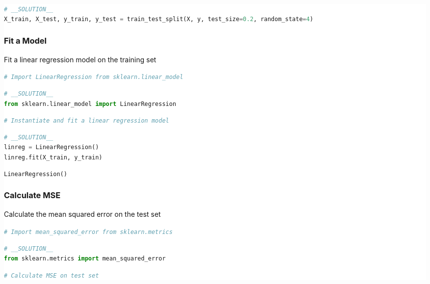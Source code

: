
```python
# __SOLUTION__ 
X_train, X_test, y_train, y_test = train_test_split(X, y, test_size=0.2, random_state=4)
```

### Fit a Model

Fit a linear regression model on the training set


```python
# Import LinearRegression from sklearn.linear_model

```


```python
# __SOLUTION__
from sklearn.linear_model import LinearRegression
```


```python
# Instantiate and fit a linear regression model

```


```python
# __SOLUTION__ 
linreg = LinearRegression()
linreg.fit(X_train, y_train)
```




    LinearRegression()



### Calculate MSE

Calculate the mean squared error on the test set


```python
# Import mean_squared_error from sklearn.metrics

```


```python
# __SOLUTION__
from sklearn.metrics import mean_squared_error
```


```python
# Calculate MSE on test set

```

